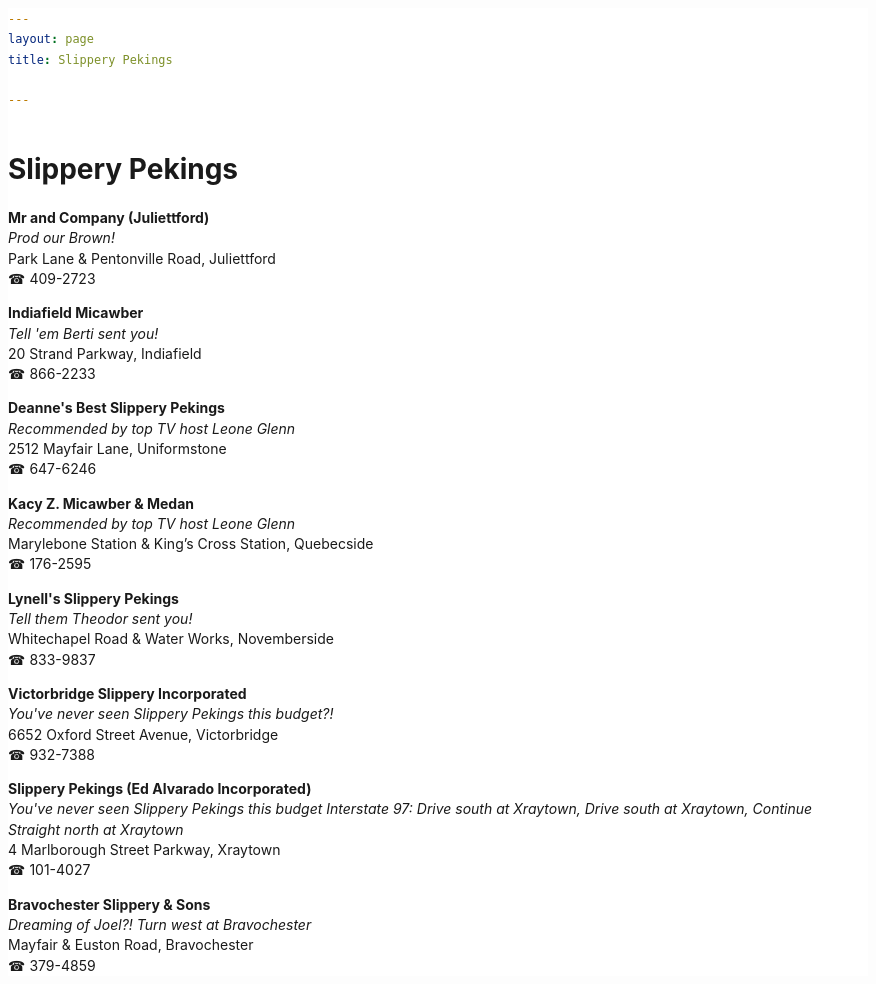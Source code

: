 ```yaml
---
layout: page 
title: Slippery Pekings

---
```



# Slippery Pekings


 **Mr and Company (Juliettford)**  
_Prod our Brown!_  
Park Lane & Pentonville Road, Juliettford  
☎ 409-2723

**Indiafield Micawber**  
_Tell 'em Berti sent you!_  
20 Strand Parkway, Indiafield  
☎ 866-2233

**Deanne's Best Slippery Pekings**  
_Recommended by top TV host Leone Glenn_  
2512 Mayfair Lane, Uniformstone  
☎ 647-6246

**Kacy Z. Micawber & Medan**  
_Recommended by top TV host Leone Glenn_  
Marylebone Station & King’s Cross Station, Quebecside  
☎ 176-2595

**Lynell's Slippery Pekings**  
_Tell them Theodor sent you!_  
Whitechapel Road & Water Works, Novemberside  
☎ 833-9837

**Victorbridge Slippery Incorporated**  
_You've never seen Slippery Pekings this budget?!_  
6652 Oxford Street Avenue, Victorbridge  
☎ 932-7388

**Slippery Pekings (Ed Alvarado Incorporated)**  
_You've never seen Slippery Pekings this budget 
Interstate 97: Drive south at Xraytown, Drive south at Xraytown, Continue Straight north at Xraytown_  
4 Marlborough Street Parkway, Xraytown  
☎ 101-4027

**Bravochester Slippery & Sons**  
_Dreaming of Joel?! 
Turn west at Bravochester_  
Mayfair & Euston Road, Bravochester  
☎ 379-4859
